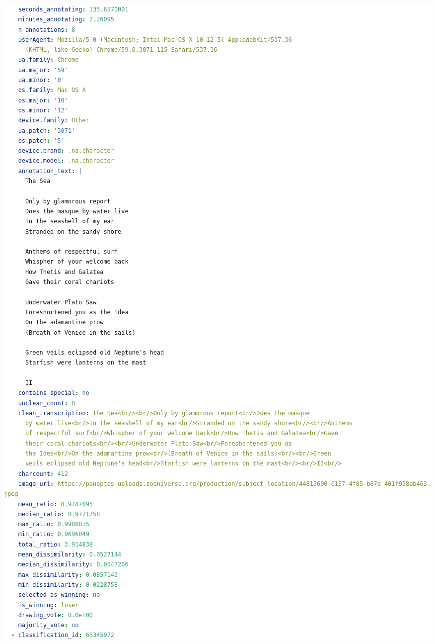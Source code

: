 ```yaml
    seconds_annotating: 135.6570001
    minutes_annotating: 2.26095
    n_annotations: 8
    userAgent: Mozilla/5.0 (Macintosh; Intel Mac OS X 10_12_5) AppleWebKit/537.36
      (KHTML, like Gecko) Chrome/59.0.3071.115 Safari/537.36
    ua.family: Chrome
    ua.major: '59'
    ua.minor: '0'
    os.family: Mac OS X
    os.major: '10'
    os.minor: '12'
    device.family: Other
    ua.patch: '3071'
    os.patch: '5'
    device.brand: .na.character
    device.model: .na.character
    annotation_text: |
      The Sea

      Only by glamorous report
      Does the masque by water live
      In the seashell of my ear
      Stranded on the sandy shore

      Anthems of respectful surf
      Whispher of your welcome back
      How Thetis and Galatea
      Gave their coral chariots

      Underwater Plato Saw
      Foreshortened you as the Idea
      On the adamantine prow
      (Breath of Venice in the sails)

      Green veils eclipsed old Neptune's head
      Starfish were lanterns on the mast

      II
    contains_special: no
    unclear_count: 0
    clean_transcription: The Sea<br/><br/>Only by glamorous report<br/>Does the masque
      by water live<br/>In the seashell of my ear<br/>Stranded on the sandy shore<br/><br/>Anthems
      of respectful surf<br/>Whispher of your welcome back<br/>How Thetis and Galatea<br/>Gave
      their coral chariots<br/><br/>Underwater Plato Saw<br/>Foreshortened you as
      the Idea<br/>On the adamantine prow<br/>(Breath of Venice in the sails)<br/><br/>Green
      veils eclipsed old Neptune's head<br/>Starfish were lanterns on the mast<br/><br/>II<br/>
    charcount: 412
    image_url: https://panoptes-uploads.zooniverse.org/production/subject_location/44815600-0157-4f05-b67d-401f958ab463.jpeg
    mean_ratio: 0.9787095
    median_ratio: 0.9771758
    max_ratio: 0.9908815
    min_ratio: 0.9696049
    total_ratio: 3.914838
    mean_dissimilarity: 0.0527144
    median_dissimilarity: 0.0547206
    max_dissimilarity: 0.0857143
    min_dissimilarity: 0.0228758
    selected_as_winning: no
    is_winning: loser
    drawing_vote: 0.0e+00
    majority_vote: no
  - classification_id: 65345972
```